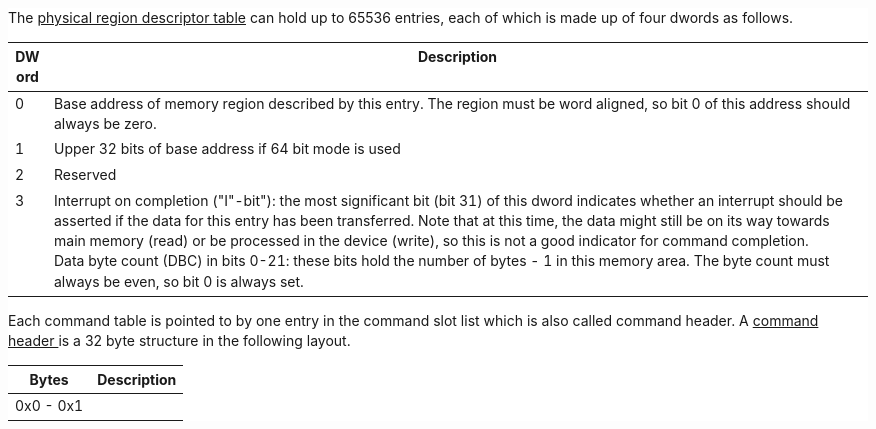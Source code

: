 </table>

The <span style="text-decoration: underline;">physical region descriptor table</span> can hold up to 65536 entries, each of which is made up of four dwords as follows.

<table>
<thead>
<tr class="header">
<th>DWord<br />
</th>
<th>Description<br />
</th>
</tr>
</thead>
<tbody>
<tr class="odd">
<td>0<br />
</td>
<td>Base address of memory region described by this entry. The region must be word aligned, so bit 0 of this address should always be zero.<br />
</td>
</tr>
<tr class="even">
<td>1<br />
</td>
<td>Upper 32 bits of base address if 64 bit mode is used<br />
</td>
</tr>
<tr class="odd">
<td>2<br />
</td>
<td>Reserved<br />
</td>
</tr>
<tr class="even">
<td>3<br />
</td>
<td>Interrupt on completion (&quot;I&quot;-bit&quot;): the most significant bit (bit 31) of this dword indicates whether an interrupt should be asserted if the data for this entry has been transferred. Note that at this time, the data might still be on its way towards main memory (read) or be processed in the device (write), so this is not a good indicator for command completion.<br />
Data byte count (DBC) in bits 0-21: these bits hold the number of bytes - 1 in this memory area. The byte count must always be even, so bit 0 is always set.<br />
</td>
</tr>
</tbody>
</table>

Each command table is pointed to by one entry in the command slot list which is also called command header. A <span style="text-decoration: underline;">command header </span>is a 32 byte structure in the following layout.

<table>
<thead>
<tr class="header">
<th>Bytes<br />
</th>
<th>Description<br />
</th>
</tr>
</thead>
<tbody>
<tr class="odd">
<td>0x0 - 0x1<br />
</td>